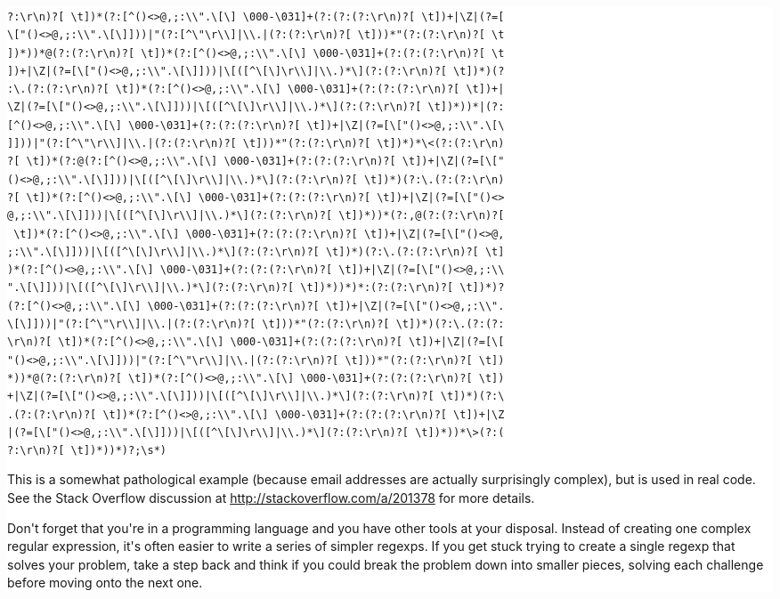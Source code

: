     ?:\r\n)?[ \t])*(?:[^()<>@,;:\\".\[\] \000-\031]+(?:(?:(?:\r\n)?[ \t])+|\Z|(?=[
    \["()<>@,;:\\".\[\]]))|"(?:[^\"\r\\]|\\.|(?:(?:\r\n)?[ \t]))*"(?:(?:\r\n)?[ \t
    ])*))*@(?:(?:\r\n)?[ \t])*(?:[^()<>@,;:\\".\[\] \000-\031]+(?:(?:(?:\r\n)?[ \t
    ])+|\Z|(?=[\["()<>@,;:\\".\[\]]))|\[([^\[\]\r\\]|\\.)*\](?:(?:\r\n)?[ \t])*)(?
    :\.(?:(?:\r\n)?[ \t])*(?:[^()<>@,;:\\".\[\] \000-\031]+(?:(?:(?:\r\n)?[ \t])+|
    \Z|(?=[\["()<>@,;:\\".\[\]]))|\[([^\[\]\r\\]|\\.)*\](?:(?:\r\n)?[ \t])*))*|(?:
    [^()<>@,;:\\".\[\] \000-\031]+(?:(?:(?:\r\n)?[ \t])+|\Z|(?=[\["()<>@,;:\\".\[\
    ]]))|"(?:[^\"\r\\]|\\.|(?:(?:\r\n)?[ \t]))*"(?:(?:\r\n)?[ \t])*)*\<(?:(?:\r\n)
    ?[ \t])*(?:@(?:[^()<>@,;:\\".\[\] \000-\031]+(?:(?:(?:\r\n)?[ \t])+|\Z|(?=[\["
    ()<>@,;:\\".\[\]]))|\[([^\[\]\r\\]|\\.)*\](?:(?:\r\n)?[ \t])*)(?:\.(?:(?:\r\n)
    ?[ \t])*(?:[^()<>@,;:\\".\[\] \000-\031]+(?:(?:(?:\r\n)?[ \t])+|\Z|(?=[\["()<>
    @,;:\\".\[\]]))|\[([^\[\]\r\\]|\\.)*\](?:(?:\r\n)?[ \t])*))*(?:,@(?:(?:\r\n)?[
     \t])*(?:[^()<>@,;:\\".\[\] \000-\031]+(?:(?:(?:\r\n)?[ \t])+|\Z|(?=[\["()<>@,
    ;:\\".\[\]]))|\[([^\[\]\r\\]|\\.)*\](?:(?:\r\n)?[ \t])*)(?:\.(?:(?:\r\n)?[ \t]
    )*(?:[^()<>@,;:\\".\[\] \000-\031]+(?:(?:(?:\r\n)?[ \t])+|\Z|(?=[\["()<>@,;:\\
    ".\[\]]))|\[([^\[\]\r\\]|\\.)*\](?:(?:\r\n)?[ \t])*))*)*:(?:(?:\r\n)?[ \t])*)?
    (?:[^()<>@,;:\\".\[\] \000-\031]+(?:(?:(?:\r\n)?[ \t])+|\Z|(?=[\["()<>@,;:\\".
    \[\]]))|"(?:[^\"\r\\]|\\.|(?:(?:\r\n)?[ \t]))*"(?:(?:\r\n)?[ \t])*)(?:\.(?:(?:
    \r\n)?[ \t])*(?:[^()<>@,;:\\".\[\] \000-\031]+(?:(?:(?:\r\n)?[ \t])+|\Z|(?=[\[
    "()<>@,;:\\".\[\]]))|"(?:[^\"\r\\]|\\.|(?:(?:\r\n)?[ \t]))*"(?:(?:\r\n)?[ \t])
    *))*@(?:(?:\r\n)?[ \t])*(?:[^()<>@,;:\\".\[\] \000-\031]+(?:(?:(?:\r\n)?[ \t])
    +|\Z|(?=[\["()<>@,;:\\".\[\]]))|\[([^\[\]\r\\]|\\.)*\](?:(?:\r\n)?[ \t])*)(?:\
    .(?:(?:\r\n)?[ \t])*(?:[^()<>@,;:\\".\[\] \000-\031]+(?:(?:(?:\r\n)?[ \t])+|\Z
    |(?=[\["()<>@,;:\\".\[\]]))|\[([^\[\]\r\\]|\\.)*\](?:(?:\r\n)?[ \t])*))*\>(?:(
    ?:\r\n)?[ \t])*))*)?;\s*)

This is a somewhat pathological example (because email addresses are actually surprisingly complex), but is used in real code.
See the Stack Overflow discussion at <http://stackoverflow.com/a/201378> for more details.

Don't forget that you're in a programming language and you have other tools at your disposal.
Instead of creating one complex regular expression, it's often easier to write a series of simpler regexps.
If you get stuck trying to create a single regexp that solves your problem, take a step back and think if you could break the problem down into smaller pieces, solving each challenge before moving onto the next one.
